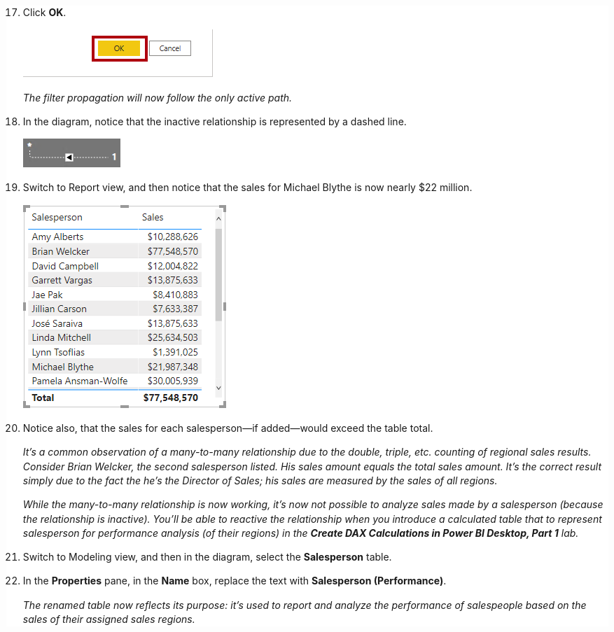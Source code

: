 17. Click **OK**.

	![Picture 5696](Linked_image_Files/04-configure-data-model-in-power-bi-desktop-advanced_image16.png)

	*The filter propagation will now follow the only active path.*

18. In the diagram, notice that the inactive relationship is represented by a dashed line.

	![Picture 5697](Linked_image_Files/04-configure-data-model-in-power-bi-desktop-advanced_image17.png)

19. Switch to Report view, and then notice that the sales for Michael Blythe is now nearly $22 million.

	![Picture 5698](Linked_image_Files/04-configure-data-model-in-power-bi-desktop-advanced_image18.png)

20. Notice also, that the sales for each salesperson—if added—would exceed the table total.

	*It’s a common observation of a many-to-many relationship due to the double, triple, etc. counting of regional sales results. Consider Brian Welcker, the second salesperson listed. His sales amount equals the total sales amount. It’s the correct result simply due to the fact the he’s the Director of Sales; his sales are measured by the sales of all regions.*

	*While the many-to-many relationship is now working, it’s now not possible to analyze sales made by a salesperson (because the relationship is inactive). You’ll be able to reactive the relationship when you introduce a calculated table that to represent salesperson for performance analysis (of their regions) in the **Create DAX Calculations in Power BI Desktop, Part 1** lab.*

21. Switch to Modeling view, and then in the diagram, select the **Salesperson** table.

22. In the **Properties** pane, in the **Name** box, replace the text with **Salesperson (Performance)**.

	*The renamed table now reflects its purpose: it’s used to report and analyze the performance of salespeople based on the sales of their assigned sales regions.*

